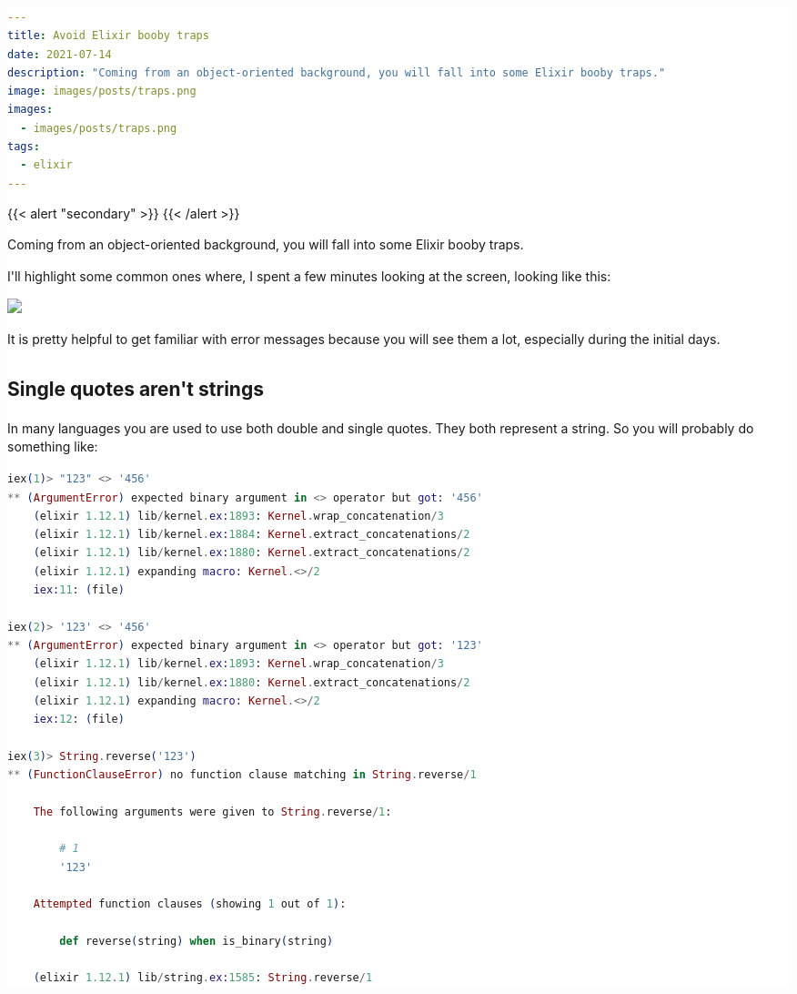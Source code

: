 ```yaml
---
title: Avoid Elixir booby traps
date: 2021-07-14
description: "Coming from an object-oriented background, you will fall into some Elixir booby traps."
image: images/posts/traps.png
images:
  - images/posts/traps.png
tags:
  - elixir
---
```


{{< alert "secondary" >}}
{{< /alert >}}

Coming from an object-oriented background, you will fall into some Elixir booby traps.

I'll highlight some common ones where, I spent a few minutes looking at the screen, looking like this:

![](https://media.giphy.com/media/toB3AnUDkqE3GENKx0/giphy.gif)

It is pretty helpful to get familiar with error messages because you will see them a lot, especially during the initial days.

## Single quotes aren't strings

In many languages you are used to use both double and single quotes. They both represent a string.
So you will probably do something like:

```elixir
iex(1)> "123" <> '456'
** (ArgumentError) expected binary argument in <> operator but got: '456'
    (elixir 1.12.1) lib/kernel.ex:1893: Kernel.wrap_concatenation/3
    (elixir 1.12.1) lib/kernel.ex:1884: Kernel.extract_concatenations/2
    (elixir 1.12.1) lib/kernel.ex:1880: Kernel.extract_concatenations/2
    (elixir 1.12.1) expanding macro: Kernel.<>/2
    iex:11: (file)

iex(2)> '123' <> '456'
** (ArgumentError) expected binary argument in <> operator but got: '123'
    (elixir 1.12.1) lib/kernel.ex:1893: Kernel.wrap_concatenation/3
    (elixir 1.12.1) lib/kernel.ex:1880: Kernel.extract_concatenations/2
    (elixir 1.12.1) expanding macro: Kernel.<>/2
    iex:12: (file)

iex(3)> String.reverse('123')
** (FunctionClauseError) no function clause matching in String.reverse/1

    The following arguments were given to String.reverse/1:

        # 1
        '123'

    Attempted function clauses (showing 1 out of 1):

        def reverse(string) when is_binary(string)

    (elixir 1.12.1) lib/string.ex:1585: String.reverse/1
```
